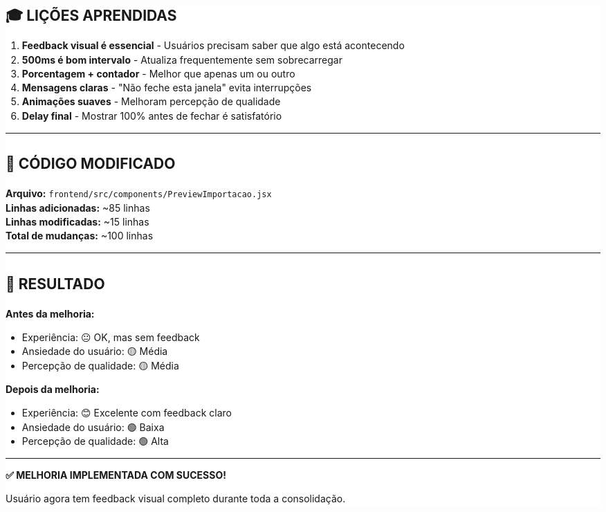 
## 🎓 LIÇÕES APRENDIDAS

1. **Feedback visual é essencial** - Usuários precisam saber que algo está acontecendo
2. **500ms é bom intervalo** - Atualiza frequentemente sem sobrecarregar
3. **Porcentagem + contador** - Melhor que apenas um ou outro
4. **Mensagens claras** - "Não feche esta janela" evita interrupções
5. **Animações suaves** - Melhoram percepção de qualidade
6. **Delay final** - Mostrar 100% antes de fechar é satisfatório

---

## 📝 CÓDIGO MODIFICADO

**Arquivo:** `frontend/src/components/PreviewImportacao.jsx`  
**Linhas adicionadas:** ~85 linhas  
**Linhas modificadas:** ~15 linhas  
**Total de mudanças:** ~100 linhas

---

## 🎉 RESULTADO

**Antes da melhoria:**
- Experiência: 😐 OK, mas sem feedback
- Ansiedade do usuário: 🟡 Média
- Percepção de qualidade: 🟡 Média

**Depois da melhoria:**
- Experiência: 😊 Excelente com feedback claro
- Ansiedade do usuário: 🟢 Baixa
- Percepção de qualidade: 🟢 Alta

---

**✅ MELHORIA IMPLEMENTADA COM SUCESSO!**

Usuário agora tem feedback visual completo durante toda a consolidação.

